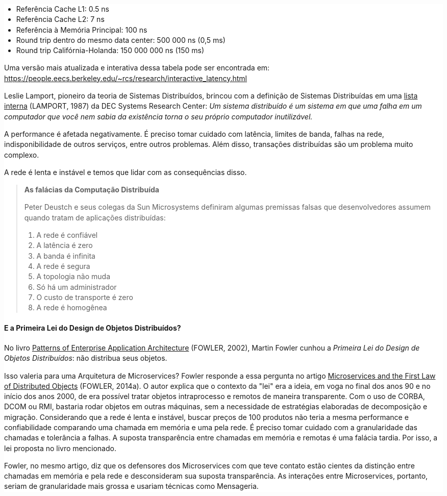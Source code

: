 - Referência Cache L1: 0.5 ns
- Referência Cache L2: 7 ns
- Referência à Memória Principal: 100 ns
- Round trip dentro do mesmo data center: 500 000 ns (0,5 ms)
- Round trip Califórnia-Holanda: 150 000 000 ns (150 ms)

Uma versão mais atualizada e interativa dessa tabela pode ser encontrada em: https://people.eecs.berkeley.edu/~rcs/research/interactive_latency.html



Leslie Lamport, pioneiro da teoria de Sistemas Distribuídos, brincou com a definição de Sistemas Distribuídas em uma [lista interna](https://lamport.azurewebsites.net/pubs/distributed-system.txt) (LAMPORT, 1987) da DEC Systems Research Center: 
_Um sistema distribuído é um sistema em que uma falha em um computador que você nem sabia da existência torna o seu próprio computador inutilizável._

A performance é afetada negativamente. É preciso tomar cuidado com latência, limites de banda, falhas na rede, indisponibilidade de outros serviços, entre outros problemas. Além disso, transações distribuídas são um problema muito complexo.

A rede é lenta e instável e temos que lidar com as consequências disso.

> **As falácias da Computação Distribuída**
>
> Peter Deustch e seus colegas da Sun Microsystems definiram algumas premissas falsas que desenvolvedores assumem quando tratam de aplicações distribuídas:
> 
> 1. A rede é confiável
> 2. A latência é zero
> 3. A banda é infinita
> 4. A rede é segura
> 5. A topologia não muda
> 6. Só há um administrador
> 7. O custo de transporte é zero
> 8. A rede é homogênea

#### E a Primeira Lei do Design de Objetos Distribuídos?

No livro [Patterns of Enterprise Application Architecture](https://www.amazon.com/Patterns-Enterprise-Application-Architecture-Martin/dp/0321127420) (FOWLER, 2002), Martin Fowler cunhou a _Primeira Lei do Design de Objetos Distribuídos_: não distribua seus objetos.

Isso valeria para uma Arquitetura de Microservices? Fowler responde a essa pergunta no artigo [Microservices and the First Law of Distributed Objects](https://martinfowler.com/articles/distributed-objects-microservices.html) (FOWLER, 2014a). O autor explica que o contexto da "lei" era a ideia, em voga no final dos anos 90 e no início dos anos 2000, de era possível tratar objetos intraprocesso e remotos de maneira transparente. Com o uso de CORBA, DCOM ou RMI, bastaria rodar objetos em outras máquinas, sem a necessidade de estratégias elaboradas de decomposição e migração. Considerando que a rede é lenta e instável, buscar preços de 100 produtos não teria a mesma performance e confiabilidade comparando uma chamada em memória e uma pela rede. É preciso tomar cuidado com a granularidade das chamadas e tolerância a falhas. A suposta transparência entre chamadas em memória e remotas é uma falácia tardia. Por isso, a lei proposta no livro mencionado.

Fowler, no mesmo artigo, diz que os defensores dos Microservices com que teve contato estão cientes da distinção entre chamadas em memória e pela rede e desconsideram sua suposta transparência. As interações entre Microservices, portanto, seriam de granularidade mais grossa e usariam técnicas como Mensageria.
